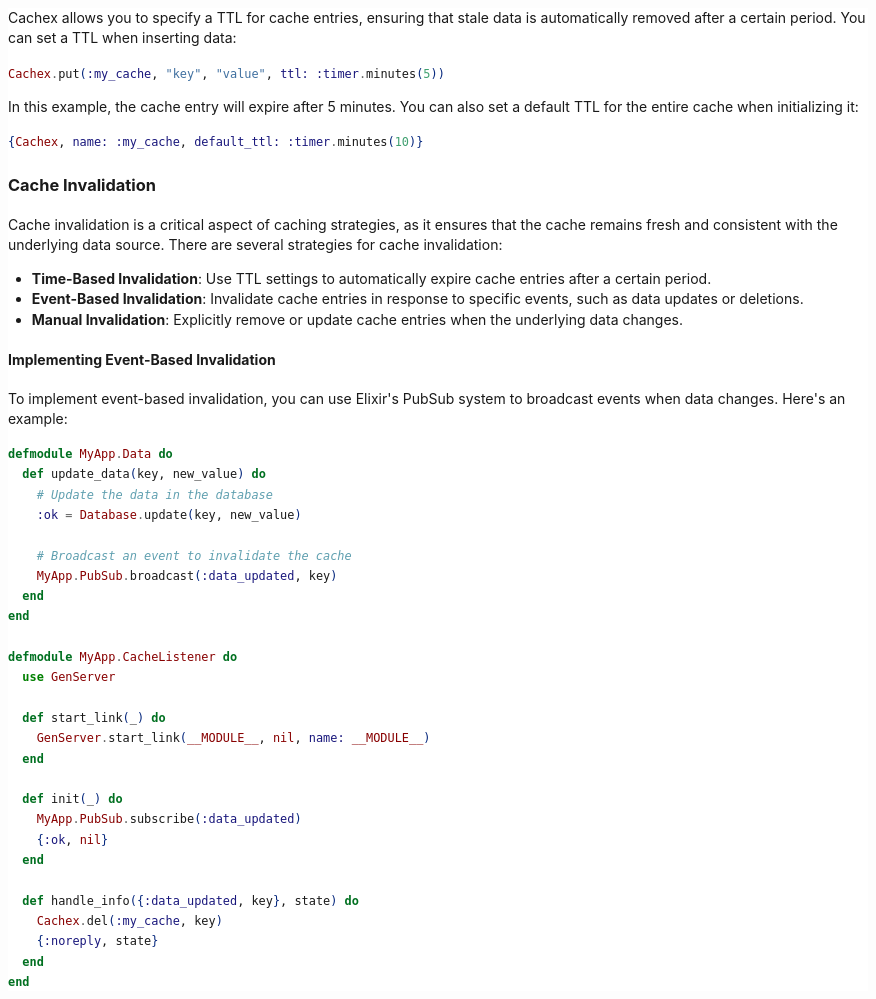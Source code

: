 Cachex allows you to specify a TTL for cache entries, ensuring that stale data is automatically removed after a certain period. You can set a TTL when inserting data:

```elixir
Cachex.put(:my_cache, "key", "value", ttl: :timer.minutes(5))
```

In this example, the cache entry will expire after 5 minutes. You can also set a default TTL for the entire cache when initializing it:

```elixir
{Cachex, name: :my_cache, default_ttl: :timer.minutes(10)}
```

### Cache Invalidation

Cache invalidation is a critical aspect of caching strategies, as it ensures that the cache remains fresh and consistent with the underlying data source. There are several strategies for cache invalidation:

- **Time-Based Invalidation**: Use TTL settings to automatically expire cache entries after a certain period.
- **Event-Based Invalidation**: Invalidate cache entries in response to specific events, such as data updates or deletions.
- **Manual Invalidation**: Explicitly remove or update cache entries when the underlying data changes.

#### Implementing Event-Based Invalidation

To implement event-based invalidation, you can use Elixir's PubSub system to broadcast events when data changes. Here's an example:

```elixir
defmodule MyApp.Data do
  def update_data(key, new_value) do
    # Update the data in the database
    :ok = Database.update(key, new_value)

    # Broadcast an event to invalidate the cache
    MyApp.PubSub.broadcast(:data_updated, key)
  end
end

defmodule MyApp.CacheListener do
  use GenServer

  def start_link(_) do
    GenServer.start_link(__MODULE__, nil, name: __MODULE__)
  end

  def init(_) do
    MyApp.PubSub.subscribe(:data_updated)
    {:ok, nil}
  end

  def handle_info({:data_updated, key}, state) do
    Cachex.del(:my_cache, key)
    {:noreply, state}
  end
end
```
